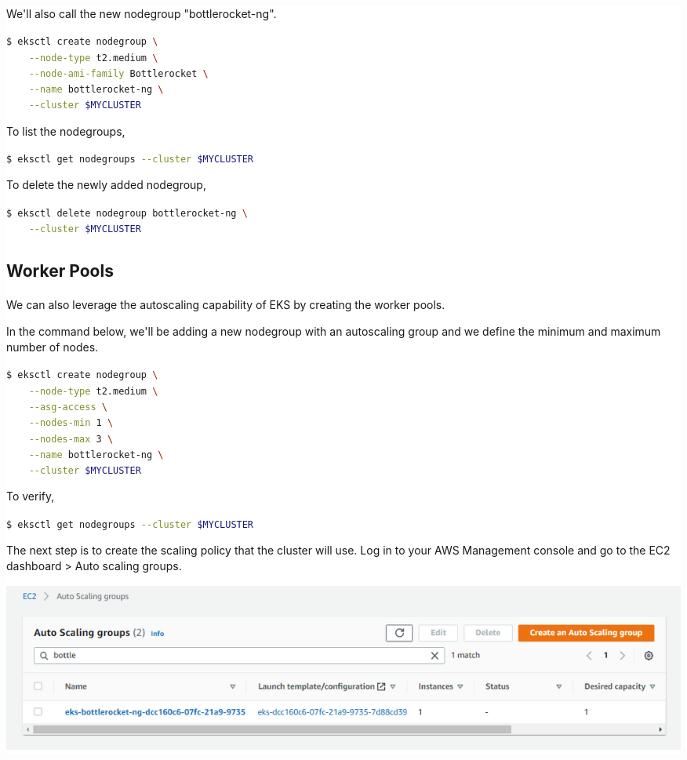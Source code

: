 We'll also call the new nodegroup "bottlerocket-ng".

```bash
$ eksctl create nodegroup \
    --node-type t2.medium \
    --node-ami-family Bottlerocket \
    --name bottlerocket-ng \
    --cluster $MYCLUSTER
```

To list the nodegroups,

```bash
$ eksctl get nodegroups --cluster $MYCLUSTER
```

To delete the newly added nodegroup,

```bash
$ eksctl delete nodegroup bottlerocket-ng \
    --cluster $MYCLUSTER 
```

## Worker Pools

We can also leverage the autoscaling capability  of EKS by creating the worker pools.

In the command below, we'll be adding a new nodegroup with an autoscaling group and we define the minimum and maximum number of nodes.

```bash
$ eksctl create nodegroup \
    --node-type t2.medium \
    --asg-access \
    --nodes-min 1 \
    --nodes-max 3 \
    --name bottlerocket-ng \
    --cluster $MYCLUSTER
```

To verify,

```bash
$ eksctl get nodegroups --cluster $MYCLUSTER
```

The next step is to create the scaling policy that the cluster will use. Log in to your AWS Management console and go to the EC2 dashboard > Auto scaling groups.

![](../../Images/labxx1asgcreatedworkerpools.png)  

